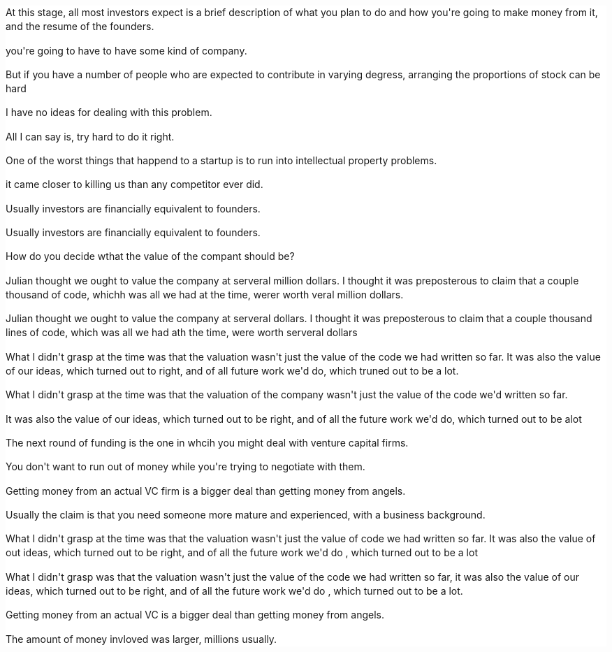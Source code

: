 At this stage, all most investors expect is a brief description of what you plan to do and how you're going to make money from it, and the resume of the founders.

you're going to have to have some kind of company.

But if you have a number of people who are expected to contribute in varying degress, arranging the proportions of stock can be hard

I have no ideas for dealing with this problem. 

All I can say is, try hard to do it right.

One of the worst things that happend to a startup is to run into intellectual property problems.

it came closer to killing us than any competitor ever did.

Usually investors are financially equivalent to founders.

Usually investors are financially equivalent to founders.

How do you decide wthat the value of the compant should be?

Julian thought we ought to value the company at serveral million dollars. I thought it was preposterous to claim that a couple thousand of code, whichh was all we had at the time, werer worth veral million dollars.

Julian thought we ought to value the company at serveral dollars. I thought it was preposterous to claim that a couple thousand lines of code, which was all we had ath the time, were worth serveral dollars

What I didn't grasp at the time was that the valuation wasn't just the value of the code we had written so far. It was also the value of our ideas, which turned out to  right, and of all future work we'd do, which truned out to be a lot.

What I didn't grasp at the time was that the valuation of the company wasn't just the value of the code we'd written so far.

It was also the value of our ideas, which turned out to be right, and of all the future work we'd do, which turned out to be alot

The next round of funding is the one in whcih you might deal with venture capital firms.

You don't want to run out of money while you're trying to negotiate with them.

Getting money from an actual VC firm is a bigger deal than getting money from angels.

Usually the claim is that you need someone more mature and experienced, with a business background.

What I didn't grasp at the time was that the valuation wasn't just the value of code we had written so far. It was also the value of out ideas, which turned out to be right, and of all the future work we'd do , which turned out to be a lot

What I didn't grasp was that the valuation wasn't just the value of the code we had written so far, it was also the value of our ideas, which turned out to be right, and of all the future work we'd do , which turned out to be a lot.


Getting money from an actual VC is a bigger deal than getting money from angels. 


The amount of money invloved was larger, millions usually.
